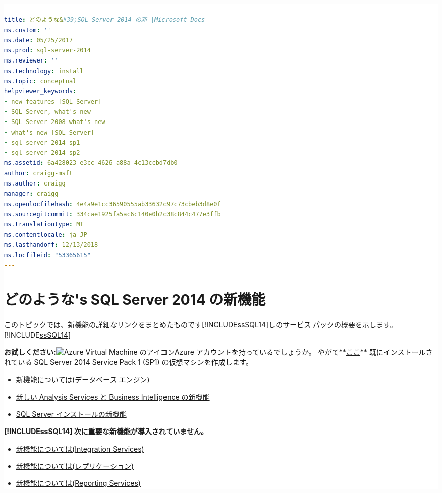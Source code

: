```yaml
---
title: どのような&#39;SQL Server 2014 の新 |Microsoft Docs
ms.custom: ''
ms.date: 05/25/2017
ms.prod: sql-server-2014
ms.reviewer: ''
ms.technology: install
ms.topic: conceptual
helpviewer_keywords:
- new features [SQL Server]
- SQL Server, what's new
- SQL Server 2008 what's new
- what's new [SQL Server]
- sql server 2014 sp1
- sql server 2014 sp2
ms.assetid: 6a428023-e3cc-4626-a88a-4c13ccbd7db0
author: craigg-msft
ms.author: craigg
manager: craigg
ms.openlocfilehash: 4e4a9e1cc36590555ab33632c97c73cbeb3d8e0f
ms.sourcegitcommit: 334cae1925fa5ac6c140e0b2c38c844c477e3ffb
ms.translationtype: MT
ms.contentlocale: ja-JP
ms.lasthandoff: 12/13/2018
ms.locfileid: "53365615"
---
```

# <a name="what39s-new-in-sql-server-2014"></a>どのような&#39;s SQL Server 2014 の新機能
  このトピックでは、新機能の詳細なリンクをまとめたものです[!INCLUDE[ssSQL14](../includes/sssql14-md.md)]しのサービス パックの概要を示します。 [!INCLUDE[ssSQL14](../includes/sssql14-md.md)]  
 
**お試しください:**![Azure Virtual Machine のアイコン](./media/what-s-new-in-sql-server-2016/azure-virtual-machine-small.png)Azure アカウントを持っているでしょうか。  やがて**[ここ](https://ms.portal.azure.com/?flight=1#create/Microsoft.SQLServer2014sp1EnterpriseWindowsServer2012R2)** 既にインストールされている SQL Server 2014 Service Pack 1 (SP1) の仮想マシンを作成します。 
  
-   [新機能については&#40;データベース エンジン&#41;](../database-engine/whats-new-in-sql-server-2016.md)  
  
-   [新しい Analysis Services と Business Intelligence の新機能](../analysis-services/what-s-new-in-analysis-services.md)  
  
-   [SQL Server インストールの新機能](install/what-s-new-in-sql-server-installation.md)  
  
 **[!INCLUDE[ssSQL14](../includes/sssql14-md.md)] 次に重要な新機能が導入されていません。**  
  
-   [新機能については&#40;Integration Services&#41;](../integration-services/what-s-new-in-integration-services-in-sql-server-2016.md)  
  
-   [新機能については&#40;レプリケーション&#41;](../relational-databases/replication/what-s-new-replication.md)  
  
-   [新機能については&#40;Reporting Services&#41;](../reporting-services/what-s-new-reporting-services.md)  
  